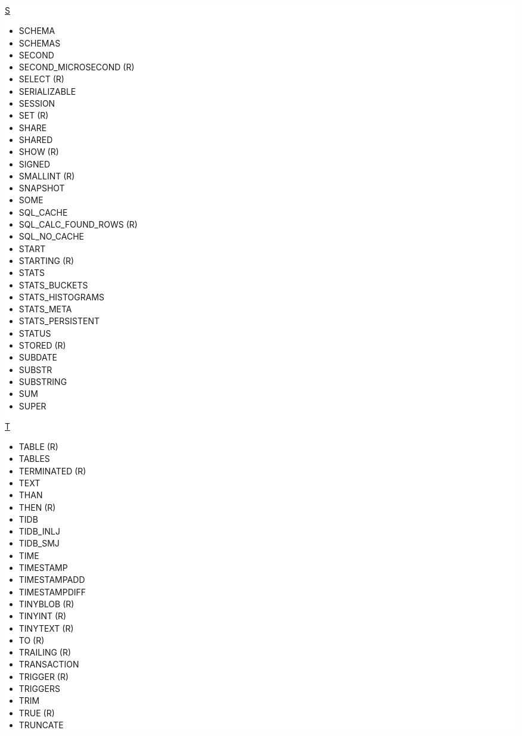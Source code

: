 <a id="S" class="letter" href="#S">S</a>

- SCHEMA
- SCHEMAS
- SECOND
- SECOND_MICROSECOND (R)
- SELECT (R)
- SERIALIZABLE
- SESSION
- SET (R)
- SHARE
- SHARED
- SHOW (R)
- SIGNED
- SMALLINT (R)
- SNAPSHOT
- SOME
- SQL_CACHE
- SQL_CALC_FOUND_ROWS (R)
- SQL_NO_CACHE
- START
- STARTING (R)
- STATS
- STATS_BUCKETS
- STATS_HISTOGRAMS
- STATS_META
- STATS_PERSISTENT
- STATUS
- STORED (R)
- SUBDATE
- SUBSTR
- SUBSTRING
- SUM
- SUPER

<a id="T" class="letter" href="#T">T</a>

- TABLE (R)
- TABLES
- TERMINATED (R)
- TEXT
- THAN
- THEN (R)
- TIDB
- TIDB_INLJ
- TIDB_SMJ
- TIME
- TIMESTAMP
- TIMESTAMPADD
- TIMESTAMPDIFF
- TINYBLOB (R)
- TINYINT (R)
- TINYTEXT (R)
- TO (R)
- TRAILING (R)
- TRANSACTION
- TRIGGER (R)
- TRIGGERS
- TRIM
- TRUE (R)
- TRUNCATE
